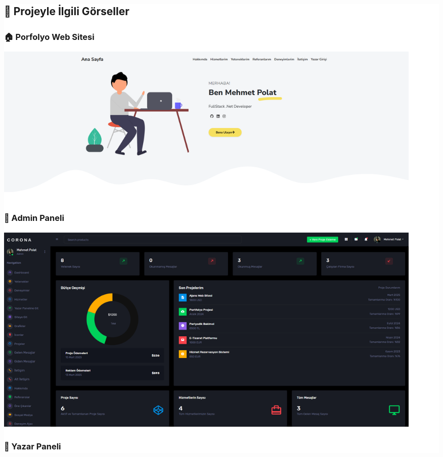 ## 💫 Projeyle İlgili Görseller

### 🏠 Porfolyo Web Sitesi 

<img src="https://raw.githubusercontent.com/mehwetpolat/NetCorePortfolio/refs/heads/master/Portfolyo/wwwroot/Photos/uihome.png" width="800">

### 👥 Admin Paneli 

<img src="https://raw.githubusercontent.com/mehwetpolat/NetCorePortfolio/refs/heads/master/Portfolyo/wwwroot/Photos/admindashboard.png" width="800">

### 📝 Yazar Paneli 
